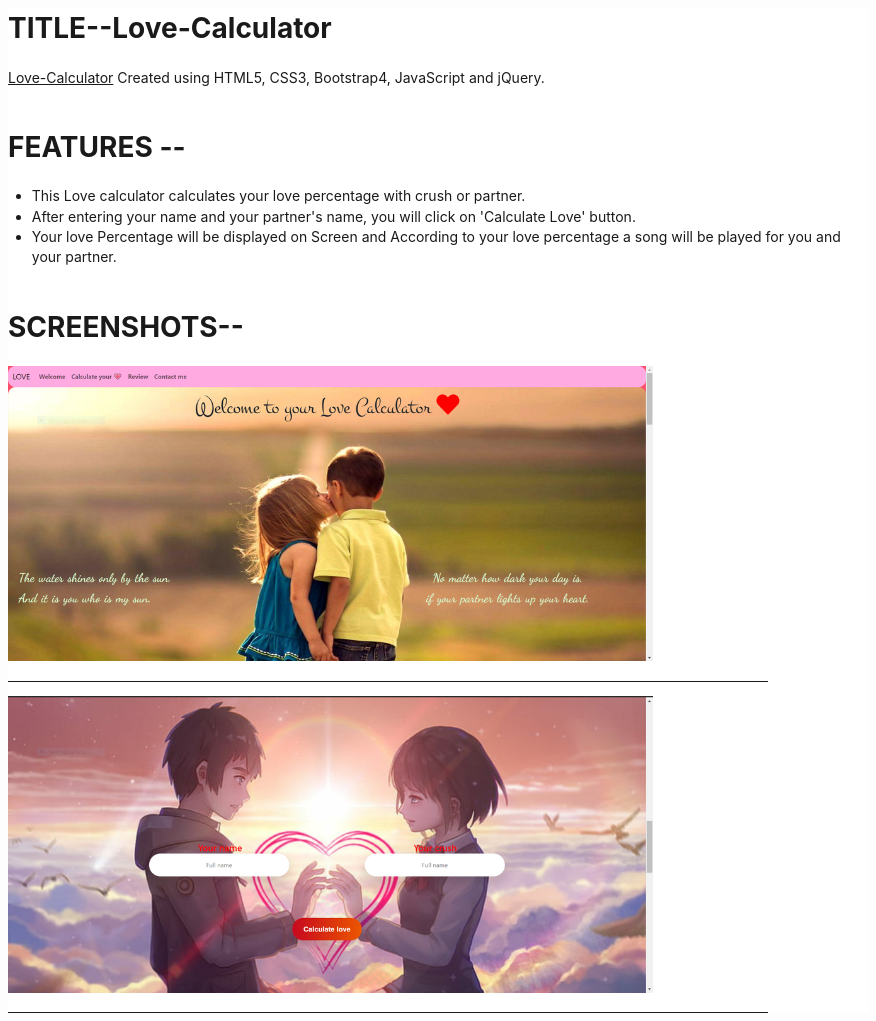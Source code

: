 <h1>TITLE--Love-Calculator</h1>
<a href="https://pandeyom331.github.io/Love-Calculator/">Love-Calculator</a>
Created using HTML5, CSS3, Bootstrap4, JavaScript and jQuery.
         
<h1> FEATURES -- </h2>
         
<ul> 
  <li>This Love calculator calculates your love percentage with crush or partner.</li>
  <li>After entering your name and your partner's name, you will click on 'Calculate Love' button.</li>
         <li>Your love Percentage will be displayed on Screen and According to your love percentage a song will be played for you and your partner.</li>
</ul>
         
<h1> SCREENSHOTS-- </h2>
 <img src="https://github.com/pandeyom331/Love-Calculator/blob/main/images/Capture.PNG" width="75%"></img><hr width="760px;">   
  <img src="https://github.com/pandeyom331/Love-Calculator/blob/main/images/Capture1.PNG" width="75%"></img><hr width="760px;">                                                                              